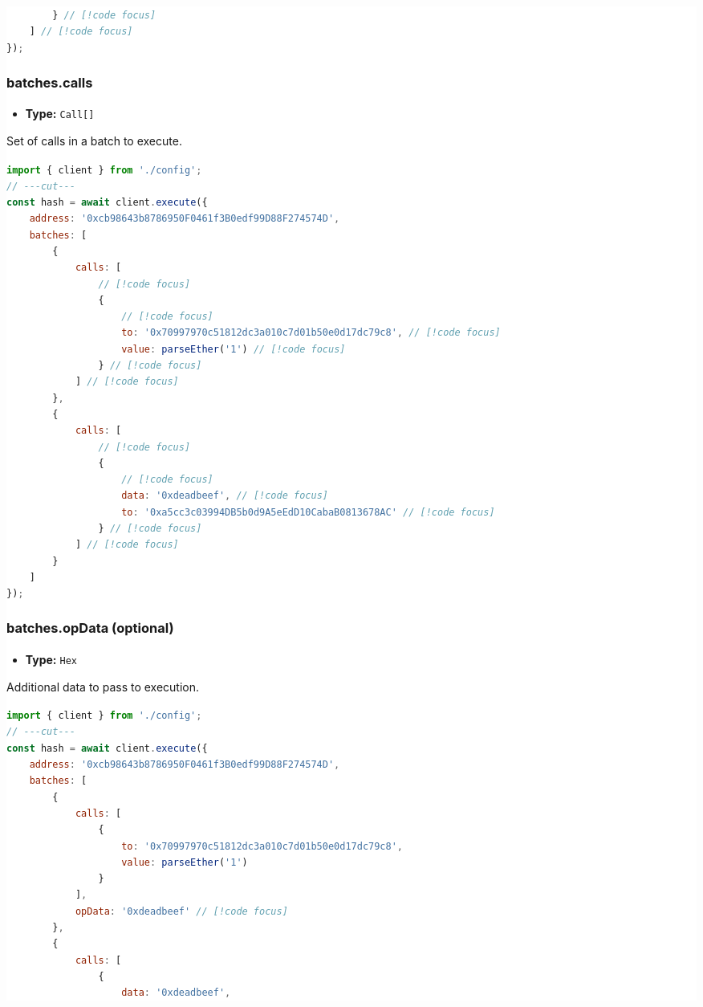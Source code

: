 ```js twoslash
        } // [!code focus]
    ] // [!code focus]
});
```

### batches.calls

- **Type:** `Call[]`

Set of calls in a batch to execute.

```js twoslash
import { client } from './config';
// ---cut---
const hash = await client.execute({
    address: '0xcb98643b8786950F0461f3B0edf99D88F274574D',
    batches: [
        {
            calls: [
                // [!code focus]
                {
                    // [!code focus]
                    to: '0x70997970c51812dc3a010c7d01b50e0d17dc79c8', // [!code focus]
                    value: parseEther('1') // [!code focus]
                } // [!code focus]
            ] // [!code focus]
        },
        {
            calls: [
                // [!code focus]
                {
                    // [!code focus]
                    data: '0xdeadbeef', // [!code focus]
                    to: '0xa5cc3c03994DB5b0d9A5eEdD10CabaB0813678AC' // [!code focus]
                } // [!code focus]
            ] // [!code focus]
        }
    ]
});
```

### batches.opData (optional)

- **Type:** `Hex`

Additional data to pass to execution.

```js twoslash
import { client } from './config';
// ---cut---
const hash = await client.execute({
    address: '0xcb98643b8786950F0461f3B0edf99D88F274574D',
    batches: [
        {
            calls: [
                {
                    to: '0x70997970c51812dc3a010c7d01b50e0d17dc79c8',
                    value: parseEther('1')
                }
            ],
            opData: '0xdeadbeef' // [!code focus]
        },
        {
            calls: [
                {
                    data: '0xdeadbeef',
```